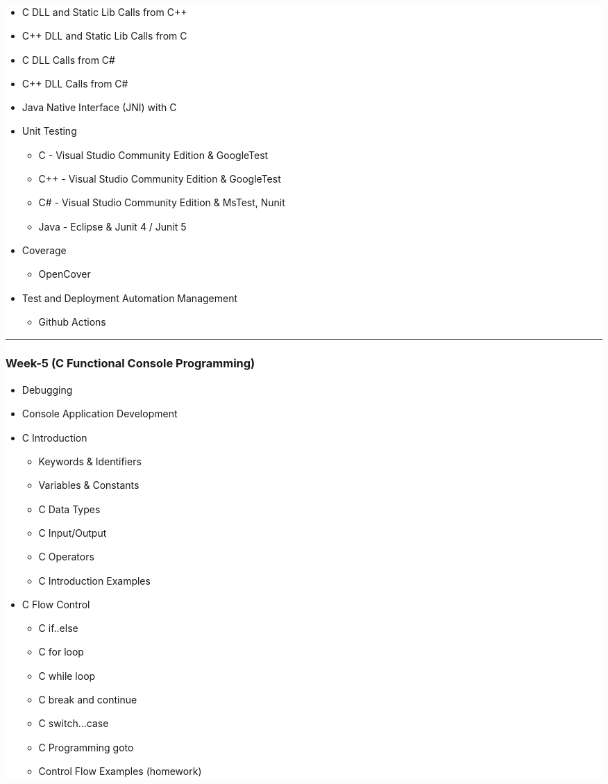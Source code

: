   - C DLL and Static Lib Calls from C++
  
  - C++ DLL and Static Lib Calls from C
  
  - C DLL  Calls from C#
  
  - C++ DLL Calls from C#
  
  - Java Native Interface (JNI) with C

- Unit Testing
  
  - C  - Visual Studio Community Edition & GoogleTest
  
  - C++ - Visual Studio Community Edition & GoogleTest
  
  - C# - Visual Studio Community Edition & MsTest, Nunit
  
  - Java - Eclipse & Junit 4 / Junit 5

- Coverage
  
  - OpenCover

- Test and Deployment Automation Management
  
  - Github Actions

---

### Week-5 (C Functional Console Programming)

- Debugging

- Console Application Development

- C Introduction 

  - Keywords & Identifiers 

  - Variables & Constants 

  - C Data Types 

  - C Input/Output 

  - C Operators 

  - C Introduction Examples

- C Flow Control

  - C if..else 

  - C for loop 

  - C while loop 

  - C break and continue 

  - C switch...case 

  - C Programming goto 

  - Control Flow Examples (homework) 
